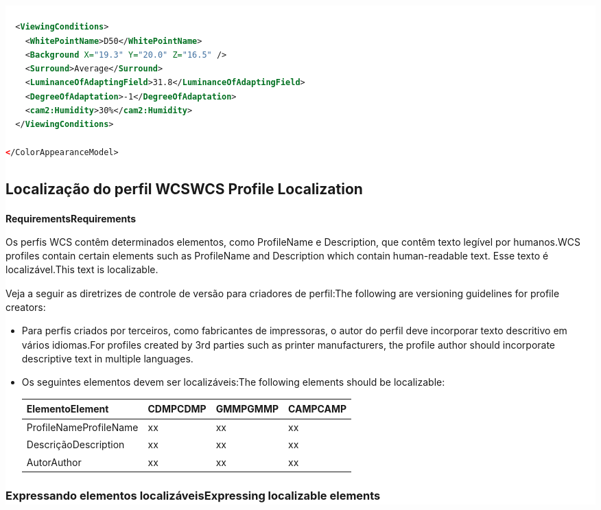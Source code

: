 ```XML

  <ViewingConditions>
    <WhitePointName>D50</WhitePointName>
    <Background X="19.3" Y="20.0" Z="16.5" />
    <Surround>Average</Surround>
    <LuminanceOfAdaptingField>31.8</LuminanceOfAdaptingField>
    <DegreeOfAdaptation>-1</DegreeOfAdaptation>
    <cam2:Humidity>30%</cam2:Humidity>
  </ViewingConditions>

</ColorAppearanceModel>
```



## <a name="wcs-profile-localization"></a><span data-ttu-id="72448-158">Localização do perfil WCS</span><span class="sxs-lookup"><span data-stu-id="72448-158">WCS Profile Localization</span></span>

<span data-ttu-id="72448-159">**Requirements**</span><span class="sxs-lookup"><span data-stu-id="72448-159">**Requirements**</span></span>

<span data-ttu-id="72448-160">Os perfis WCS contêm determinados elementos, como ProfileName e Description, que contêm texto legível por humanos.</span><span class="sxs-lookup"><span data-stu-id="72448-160">WCS profiles contain certain elements such as ProfileName and Description which contain human-readable text.</span></span> <span data-ttu-id="72448-161">Esse texto é localizável.</span><span class="sxs-lookup"><span data-stu-id="72448-161">This text is localizable.</span></span>

<span data-ttu-id="72448-162">Veja a seguir as diretrizes de controle de versão para criadores de perfil:</span><span class="sxs-lookup"><span data-stu-id="72448-162">The following are versioning guidelines for profile creators:</span></span>

-   <span data-ttu-id="72448-163">Para perfis criados por terceiros, como fabricantes de impressoras, o autor do perfil deve incorporar texto descritivo em vários idiomas.</span><span class="sxs-lookup"><span data-stu-id="72448-163">For profiles created by 3rd parties such as printer manufacturers, the profile author should incorporate descriptive text in multiple languages.</span></span>
-   <span data-ttu-id="72448-164">Os seguintes elementos devem ser localizáveis:</span><span class="sxs-lookup"><span data-stu-id="72448-164">The following elements should be localizable:</span></span> 

    | <span data-ttu-id="72448-165">Elemento</span><span class="sxs-lookup"><span data-stu-id="72448-165">Element</span></span>     | <span data-ttu-id="72448-166">CDMP</span><span class="sxs-lookup"><span data-stu-id="72448-166">CDMP</span></span> | <span data-ttu-id="72448-167">GMMP</span><span class="sxs-lookup"><span data-stu-id="72448-167">GMMP</span></span> | <span data-ttu-id="72448-168">CAMP</span><span class="sxs-lookup"><span data-stu-id="72448-168">CAMP</span></span> |
    |-------------|------|------|------|
    | <span data-ttu-id="72448-169">ProfileName</span><span class="sxs-lookup"><span data-stu-id="72448-169">ProfileName</span></span> | <span data-ttu-id="72448-170">x</span><span class="sxs-lookup"><span data-stu-id="72448-170">x</span></span>    | <span data-ttu-id="72448-171">x</span><span class="sxs-lookup"><span data-stu-id="72448-171">x</span></span>    | <span data-ttu-id="72448-172">x</span><span class="sxs-lookup"><span data-stu-id="72448-172">x</span></span>    |
    | <span data-ttu-id="72448-173">Descrição</span><span class="sxs-lookup"><span data-stu-id="72448-173">Description</span></span> | <span data-ttu-id="72448-174">x</span><span class="sxs-lookup"><span data-stu-id="72448-174">x</span></span>    | <span data-ttu-id="72448-175">x</span><span class="sxs-lookup"><span data-stu-id="72448-175">x</span></span>    | <span data-ttu-id="72448-176">x</span><span class="sxs-lookup"><span data-stu-id="72448-176">x</span></span>    |
    | <span data-ttu-id="72448-177">Autor</span><span class="sxs-lookup"><span data-stu-id="72448-177">Author</span></span>      | <span data-ttu-id="72448-178">x</span><span class="sxs-lookup"><span data-stu-id="72448-178">x</span></span>    | <span data-ttu-id="72448-179">x</span><span class="sxs-lookup"><span data-stu-id="72448-179">x</span></span>    | <span data-ttu-id="72448-180">x</span><span class="sxs-lookup"><span data-stu-id="72448-180">x</span></span>    |

    

     

### <a name="expressing-localizable-elements"></a><span data-ttu-id="72448-181">Expressando elementos localizáveis</span><span class="sxs-lookup"><span data-stu-id="72448-181">Expressing localizable elements</span></span>
